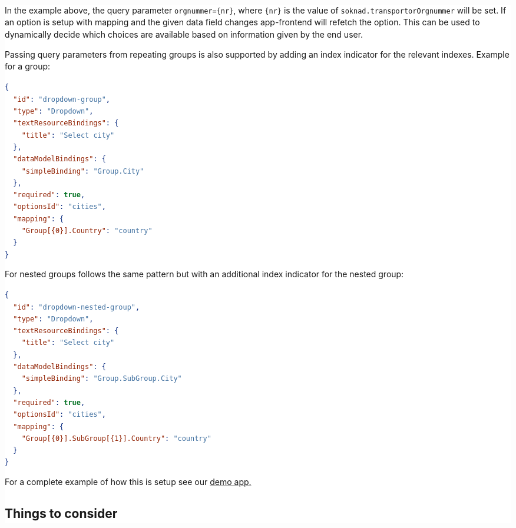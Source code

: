 In the example above, the query parameter `orgnummer={nr}`, where `{nr}` is the value of `soknad.transportorOrgnummer`
will be set.
If an option is setup with mapping and the given data field changes app-frontend will refetch the option. This can be
used to dynamically decide which choices are available based on information given by the end user.

Passing query parameters from repeating groups is also supported by adding an index indicator for the relevant indexes.
Example for a group:

```json {hl_lines=[13]}
{
  "id": "dropdown-group",
  "type": "Dropdown",
  "textResourceBindings": {
    "title": "Select city"
  },
  "dataModelBindings": {
    "simpleBinding": "Group.City"
  },
  "required": true,
  "optionsId": "cities",
  "mapping": {
    "Group[{0}].Country": "country"
  }
}
```

For nested groups follows the same pattern but with an additional index indicator for the nested group:

```json {hl_lines=[13]}
{
  "id": "dropdown-nested-group",
  "type": "Dropdown",
  "textResourceBindings": {
    "title": "Select city"
  },
  "dataModelBindings": {
    "simpleBinding": "Group.SubGroup.City"
  },
  "required": true,
  "optionsId": "cities",
  "mapping": {
    "Group[{0}].SubGroup[{1}].Country": "country"
  }
}
```

For a complete example of how this is setup see our [demo app.](https://altinn.studio/repos/ttd/dynamic-options-rep)

## Things to consider
